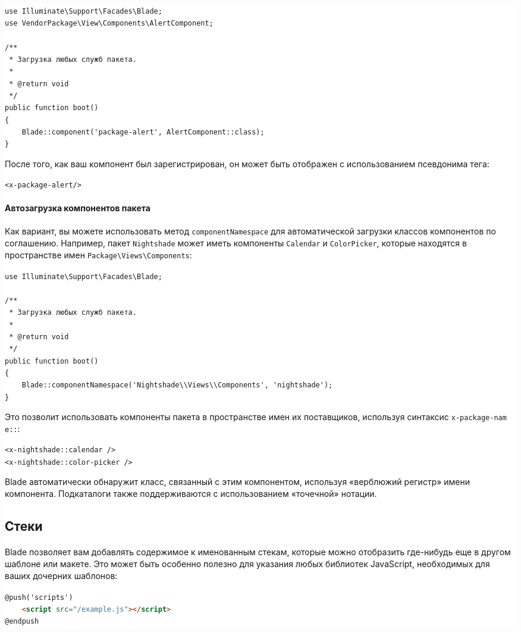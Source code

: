     use Illuminate\Support\Facades\Blade;
    use VendorPackage\View\Components\AlertComponent;

    /**
     * Загрузка любых служб пакета.
     *
     * @return void
     */
    public function boot()
    {
        Blade::component('package-alert', AlertComponent::class);
    }

После того, как ваш компонент был зарегистрирован, он может быть отображен с использованием псевдонима тега:

    <x-package-alert/>

#### Автозагрузка компонентов пакета

Как вариант, вы можете использовать метод `componentNamespace` для автоматической загрузки классов компонентов по соглашению. Например, пакет `Nightshade` может иметь компоненты `Calendar` и `ColorPicker`, которые находятся в пространстве имен `Package\Views\Components`:

    use Illuminate\Support\Facades\Blade;

    /**
     * Загрузка любых служб пакета.
     *
     * @return void
     */
    public function boot()
    {
        Blade::componentNamespace('Nightshade\\Views\\Components', 'nightshade');
    }

Это позволит использовать компоненты пакета в пространстве имен их поставщиков, используя синтаксис `x-package-name::`:

    <x-nightshade::calendar />
    <x-nightshade::color-picker />

Blade автоматически обнаружит класс, связанный с этим компонентом, используя «верблюжий регистр» имени компонента. Подкаталоги также поддерживаются с использованием «точечной» нотации.

<a name="stacks"></a>
## Стеки

Blade позволяет вам добавлять содержимое к именованным стекам, которые можно отобразить где-нибудь еще в другом шаблоне или макете. Это может быть особенно полезно для указания любых библиотек JavaScript, необходимых для ваших дочерних шаблонов:

```html
@push('scripts')
    <script src="/example.js"></script>
@endpush
```
